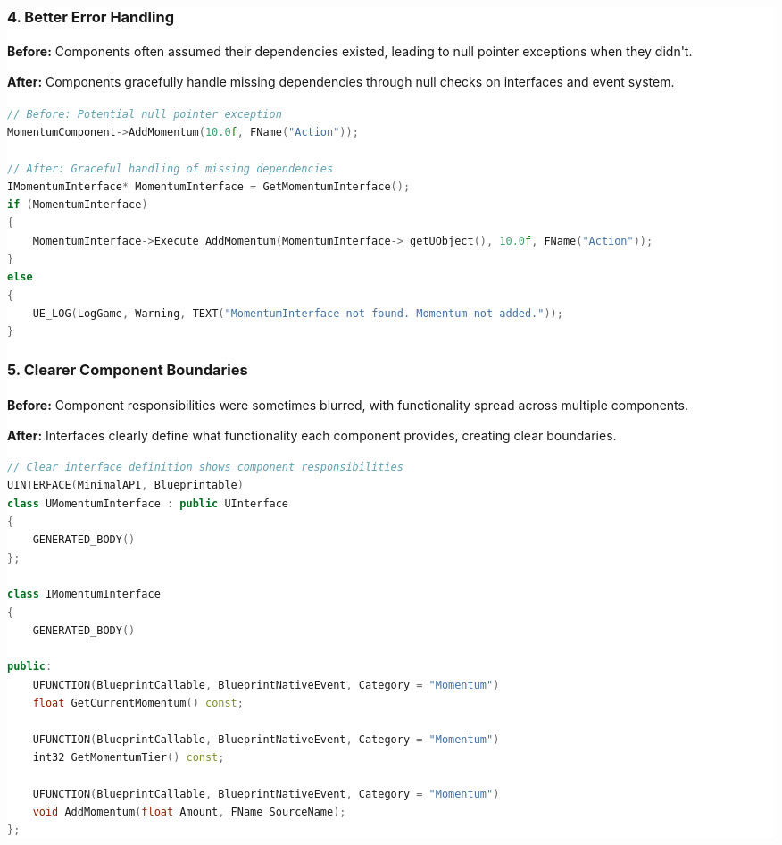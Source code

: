 ### 4. Better Error Handling

**Before:**
Components often assumed their dependencies existed, leading to null pointer exceptions when they didn't.

**After:**
Components gracefully handle missing dependencies through null checks on interfaces and event system.

```cpp
// Before: Potential null pointer exception
MomentumComponent->AddMomentum(10.0f, FName("Action"));

// After: Graceful handling of missing dependencies
IMomentumInterface* MomentumInterface = GetMomentumInterface();
if (MomentumInterface)
{
    MomentumInterface->Execute_AddMomentum(MomentumInterface->_getUObject(), 10.0f, FName("Action"));
}
else
{
    UE_LOG(LogGame, Warning, TEXT("MomentumInterface not found. Momentum not added."));
}
```

### 5. Clearer Component Boundaries

**Before:**
Component responsibilities were sometimes blurred, with functionality spread across multiple components.

**After:**
Interfaces clearly define what functionality each component provides, creating clear boundaries.

```cpp
// Clear interface definition shows component responsibilities
UINTERFACE(MinimalAPI, Blueprintable)
class UMomentumInterface : public UInterface
{
    GENERATED_BODY()
};

class IMomentumInterface
{
    GENERATED_BODY()
    
public:
    UFUNCTION(BlueprintCallable, BlueprintNativeEvent, Category = "Momentum")
    float GetCurrentMomentum() const;
    
    UFUNCTION(BlueprintCallable, BlueprintNativeEvent, Category = "Momentum")
    int32 GetMomentumTier() const;
    
    UFUNCTION(BlueprintCallable, BlueprintNativeEvent, Category = "Momentum")
    void AddMomentum(float Amount, FName SourceName);
};
```
